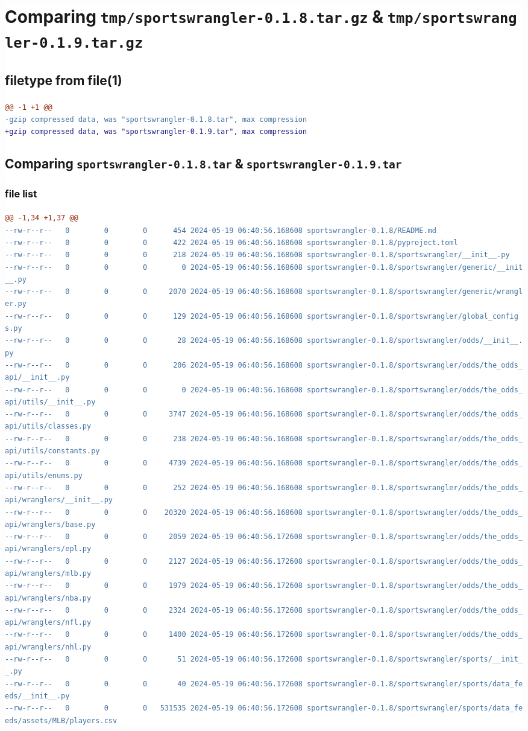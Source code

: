 # Comparing `tmp/sportswrangler-0.1.8.tar.gz` & `tmp/sportswrangler-0.1.9.tar.gz`

## filetype from file(1)

```diff
@@ -1 +1 @@
-gzip compressed data, was "sportswrangler-0.1.8.tar", max compression
+gzip compressed data, was "sportswrangler-0.1.9.tar", max compression
```

## Comparing `sportswrangler-0.1.8.tar` & `sportswrangler-0.1.9.tar`

### file list

```diff
@@ -1,34 +1,37 @@
--rw-r--r--   0        0        0      454 2024-05-19 06:40:56.168608 sportswrangler-0.1.8/README.md
--rw-r--r--   0        0        0      422 2024-05-19 06:40:56.168608 sportswrangler-0.1.8/pyproject.toml
--rw-r--r--   0        0        0      218 2024-05-19 06:40:56.168608 sportswrangler-0.1.8/sportswrangler/__init__.py
--rw-r--r--   0        0        0        0 2024-05-19 06:40:56.168608 sportswrangler-0.1.8/sportswrangler/generic/__init__.py
--rw-r--r--   0        0        0     2070 2024-05-19 06:40:56.168608 sportswrangler-0.1.8/sportswrangler/generic/wrangler.py
--rw-r--r--   0        0        0      129 2024-05-19 06:40:56.168608 sportswrangler-0.1.8/sportswrangler/global_configs.py
--rw-r--r--   0        0        0       28 2024-05-19 06:40:56.168608 sportswrangler-0.1.8/sportswrangler/odds/__init__.py
--rw-r--r--   0        0        0      206 2024-05-19 06:40:56.168608 sportswrangler-0.1.8/sportswrangler/odds/the_odds_api/__init__.py
--rw-r--r--   0        0        0        0 2024-05-19 06:40:56.168608 sportswrangler-0.1.8/sportswrangler/odds/the_odds_api/utils/__init__.py
--rw-r--r--   0        0        0     3747 2024-05-19 06:40:56.168608 sportswrangler-0.1.8/sportswrangler/odds/the_odds_api/utils/classes.py
--rw-r--r--   0        0        0      238 2024-05-19 06:40:56.168608 sportswrangler-0.1.8/sportswrangler/odds/the_odds_api/utils/constants.py
--rw-r--r--   0        0        0     4739 2024-05-19 06:40:56.168608 sportswrangler-0.1.8/sportswrangler/odds/the_odds_api/utils/enums.py
--rw-r--r--   0        0        0      252 2024-05-19 06:40:56.168608 sportswrangler-0.1.8/sportswrangler/odds/the_odds_api/wranglers/__init__.py
--rw-r--r--   0        0        0    20320 2024-05-19 06:40:56.168608 sportswrangler-0.1.8/sportswrangler/odds/the_odds_api/wranglers/base.py
--rw-r--r--   0        0        0     2059 2024-05-19 06:40:56.172608 sportswrangler-0.1.8/sportswrangler/odds/the_odds_api/wranglers/epl.py
--rw-r--r--   0        0        0     2127 2024-05-19 06:40:56.172608 sportswrangler-0.1.8/sportswrangler/odds/the_odds_api/wranglers/mlb.py
--rw-r--r--   0        0        0     1979 2024-05-19 06:40:56.172608 sportswrangler-0.1.8/sportswrangler/odds/the_odds_api/wranglers/nba.py
--rw-r--r--   0        0        0     2324 2024-05-19 06:40:56.172608 sportswrangler-0.1.8/sportswrangler/odds/the_odds_api/wranglers/nfl.py
--rw-r--r--   0        0        0     1400 2024-05-19 06:40:56.172608 sportswrangler-0.1.8/sportswrangler/odds/the_odds_api/wranglers/nhl.py
--rw-r--r--   0        0        0       51 2024-05-19 06:40:56.172608 sportswrangler-0.1.8/sportswrangler/sports/__init__.py
--rw-r--r--   0        0        0       40 2024-05-19 06:40:56.172608 sportswrangler-0.1.8/sportswrangler/sports/data_feeds/__init__.py
--rw-r--r--   0        0        0   531535 2024-05-19 06:40:56.172608 sportswrangler-0.1.8/sportswrangler/sports/data_feeds/assets/MLB/players.csv
```